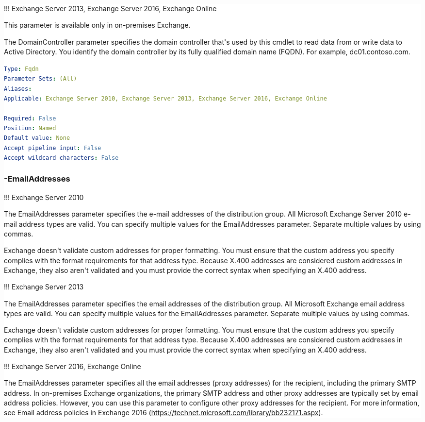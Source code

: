 

!!! Exchange Server 2013, Exchange Server 2016, Exchange Online

This parameter is available only in on-premises Exchange.

The DomainController parameter specifies the domain controller that's used by this cmdlet to read data from or write data to Active Directory. You identify the domain controller by its fully qualified domain name (FQDN). For example, dc01.contoso.com.



```yaml
Type: Fqdn
Parameter Sets: (All)
Aliases:
Applicable: Exchange Server 2010, Exchange Server 2013, Exchange Server 2016, Exchange Online

Required: False
Position: Named
Default value: None
Accept pipeline input: False
Accept wildcard characters: False
```

### -EmailAddresses
!!! Exchange Server 2010

The EmailAddresses parameter specifies the e-mail addresses of the distribution group. All Microsoft Exchange Server 2010 e-mail address types are valid. You can specify multiple values for the EmailAddresses parameter. Separate multiple values by using commas.

Exchange doesn't validate custom addresses for proper formatting. You must ensure that the custom address you specify complies with the format requirements for that address type. Because X.400 addresses are considered custom addresses in Exchange, they also aren't validated and you must provide the correct syntax when specifying an X.400 address.



!!! Exchange Server 2013

The EmailAddresses parameter specifies the email addresses of the distribution group. All Microsoft Exchange email address types are valid. You can specify multiple values for the EmailAddresses parameter. Separate multiple values by using commas.

Exchange doesn't validate custom addresses for proper formatting. You must ensure that the custom address you specify complies with the format requirements for that address type. Because X.400 addresses are considered custom addresses in Exchange, they also aren't validated and you must provide the correct syntax when specifying an X.400 address.



!!! Exchange Server 2016, Exchange Online

The EmailAddresses parameter specifies all the email addresses (proxy addresses) for the recipient, including the primary SMTP address. In on-premises Exchange organizations, the primary SMTP address and other proxy addresses are typically set by email address policies. However, you can use this parameter to configure other proxy addresses for the recipient. For more information, see Email address policies in Exchange 2016 (https://technet.microsoft.com/library/bb232171.aspx).

